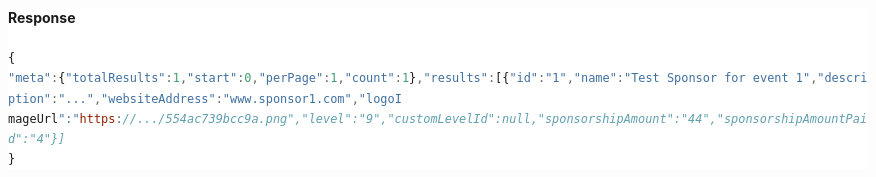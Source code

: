 #### Response

```javascript
{
"meta":{"totalResults":1,"start":0,"perPage":1,"count":1},"results":[{"id":"1","name":"Test Sponsor for event 1","description":"...","websiteAddress":"www.sponsor1.com","logoI
mageUrl":"https://.../554ac739bcc9a.png","level":"9","customLevelId":null,"sponsorshipAmount":"44","sponsorshipAmountPaid":"4"}]
}
```

